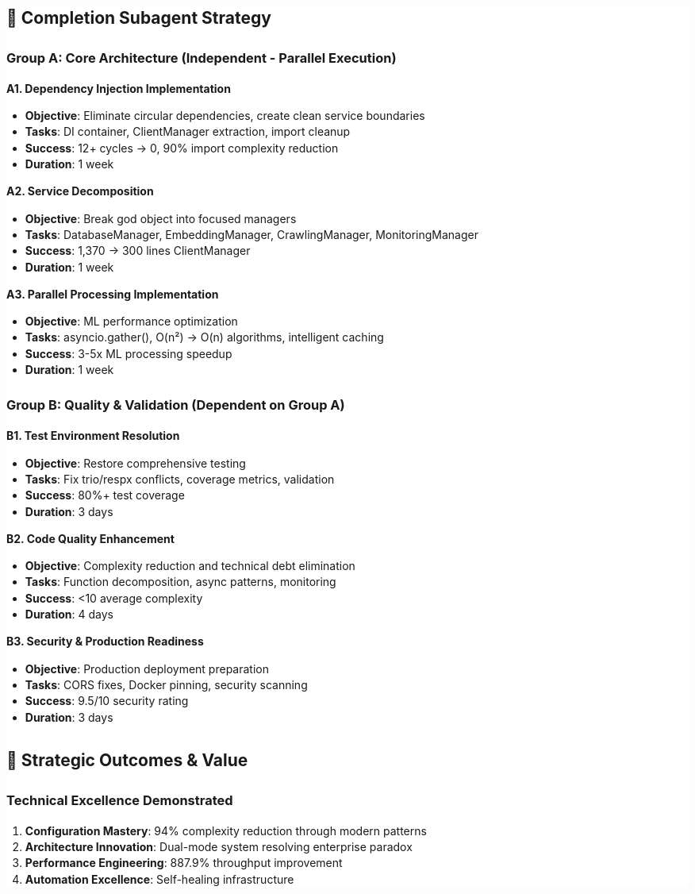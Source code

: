 ## 🤖 Completion Subagent Strategy

### **Group A: Core Architecture (Independent - Parallel Execution)**

**A1. Dependency Injection Implementation**
- **Objective**: Eliminate circular dependencies, create clean service boundaries
- **Tasks**: DI container, ClientManager extraction, import cleanup
- **Success**: 12+ cycles → 0, 90% import complexity reduction
- **Duration**: 1 week

**A2. Service Decomposition**  
- **Objective**: Break god object into focused managers
- **Tasks**: DatabaseManager, EmbeddingManager, CrawlingManager, MonitoringManager
- **Success**: 1,370 → 300 lines ClientManager
- **Duration**: 1 week

**A3. Parallel Processing Implementation**
- **Objective**: ML performance optimization
- **Tasks**: asyncio.gather(), O(n²) → O(n) algorithms, intelligent caching
- **Success**: 3-5x ML processing speedup
- **Duration**: 1 week

### **Group B: Quality & Validation (Dependent on Group A)**

**B1. Test Environment Resolution**
- **Objective**: Restore comprehensive testing
- **Tasks**: Fix trio/respx conflicts, coverage metrics, validation
- **Success**: 80%+ test coverage
- **Duration**: 3 days

**B2. Code Quality Enhancement**
- **Objective**: Complexity reduction and technical debt elimination
- **Tasks**: Function decomposition, async patterns, monitoring
- **Success**: <10 average complexity
- **Duration**: 4 days

**B3. Security & Production Readiness**
- **Objective**: Production deployment preparation
- **Tasks**: CORS fixes, Docker pinning, security scanning
- **Success**: 9.5/10 security rating
- **Duration**: 3 days

## 🎯 Strategic Outcomes & Value

### **Technical Excellence Demonstrated**
1. **Configuration Mastery**: 94% complexity reduction through modern patterns
2. **Architecture Innovation**: Dual-mode system resolving enterprise paradox
3. **Performance Engineering**: 887.9% throughput improvement
4. **Automation Excellence**: Self-healing infrastructure
